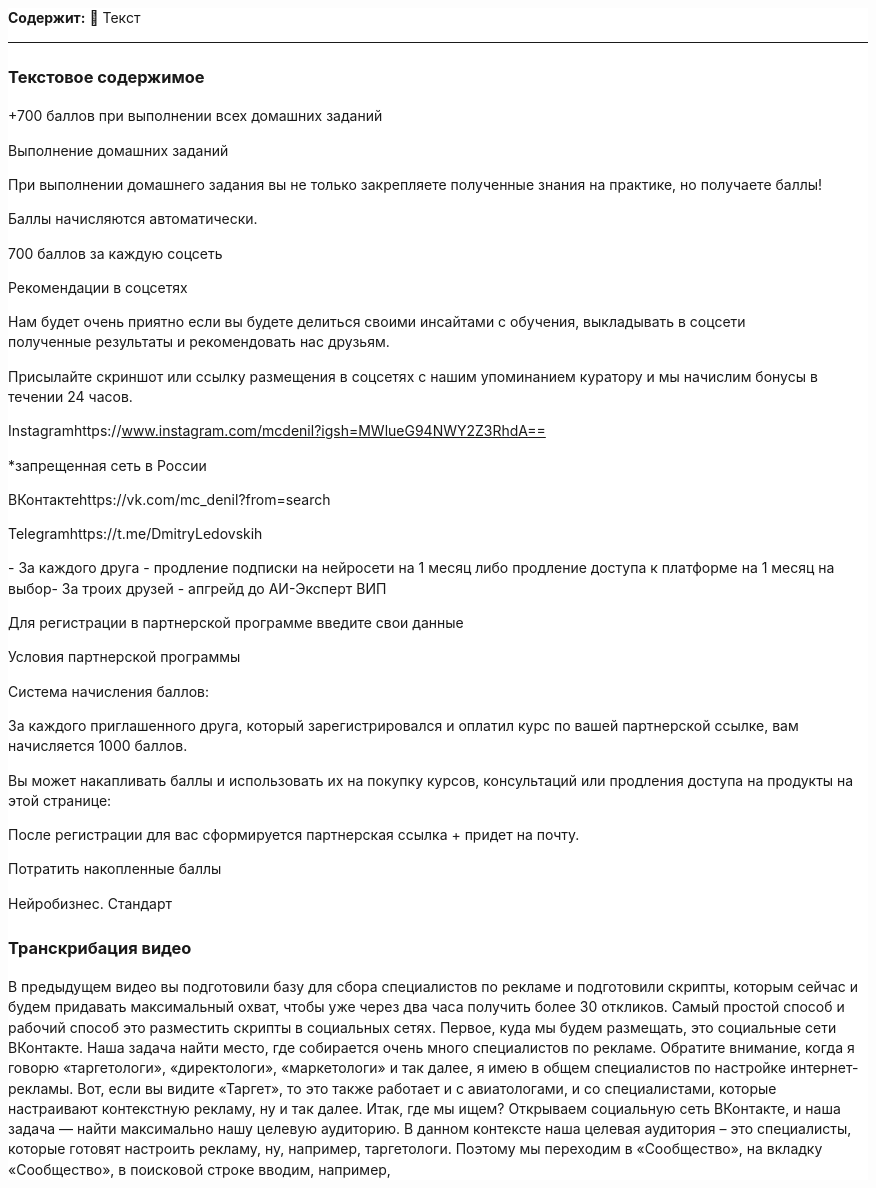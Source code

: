 **Содержит:** 📝 Текст

---

### Текстовое содержимое

+700 баллов при выполнении всех домашних заданий

Выполнение домашних заданий

При выполнении домашнего задания вы не только закрепляете полученные знания на практике, но получаете баллы!

Баллы начисляются автоматически.

700 баллов за каждую соцсеть

Рекомендации в соцсетях

Нам будет очень приятно если вы будете делиться своими инсайтами с обучения, выкладывать в соцсети полученные результаты и рекомендовать нас друзьям.

Присылайте скриншот или ссылку размещения в соцсетях с нашим упоминанием куратору и мы начислим бонусы в течении 24 часов.

Instagramhttps://www.instagram.com/mcdenil?igsh=MWlueG94NWY2Z3RhdA==

*запрещенная сеть в России

ВКонтактеhttps://vk.com/mc_denil?from=search

Telegramhttps://t.me/DmitryLedovskih

- За каждого друга - продление подписки на нейросети на 1 месяц либо продление доступа к платформе на 1 месяц на выбор- За троих друзей - апгрейд до АИ-Эксперт ВИП

Для регистрации в партнерской программе введите свои данные

Условия партнерской программы

Система начисления баллов:

За каждого приглашенного друга, который зарегистрировался и оплатил курс по вашей партнерской ссылке, вам начисляется 1000 баллов.

Вы может накапливать баллы и использовать их на покупку курсов, консультаций или продления доступа на продукты на этой странице:

После регистрации для вас сформируется партнерская ссылка + придет на почту.

Потратить накопленные баллы

Нейробизнес. Стандарт




### Транскрибация видео

В предыдущем видео вы подготовили базу для сбора специалистов по рекламе и подготовили скрипты,
которым сейчас и будем придавать максимальный охват, чтобы уже через два часа получить более
30 откликов. Самый простой способ и рабочий способ это разместить скрипты в социальных
сетях. Первое, куда мы будем размещать, это социальные сети ВКонтакте.
Наша задача найти место, где собирается очень много специалистов по рекламе.
Обратите внимание, когда я говорю «таргетологи», «директологи», «маркетологи» и так далее,
я имею в общем специалистов по настройке интернет-рекламы.
Вот, если вы видите «Таргет», то это также работает и с авиатологами,
и со специалистами, которые настраивают контекстную рекламу, ну и так далее.
Итак, где мы ищем? Открываем социальную сеть ВКонтакте,
и наша задача — найти максимально нашу целевую аудиторию. В данном контексте наша целевая аудитория – это
специалисты, которые готовят настроить рекламу, ну, например,
таргетологи.
Поэтому мы переходим в «Сообщество», на вкладку
«Сообщество», в поисковой строке вводим, например,